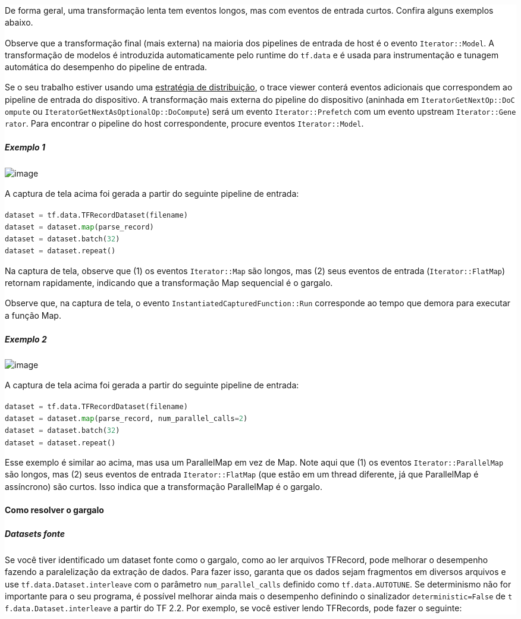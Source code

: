 De forma geral, uma transformação lenta tem eventos longos, mas com eventos de entrada curtos. Confira alguns exemplos abaixo.

Observe que a transformação final (mais externa) na maioria dos pipelines de entrada de host é o evento `Iterator::Model`. A transformação de modelos é introduzida automaticamente pelo runtime do `tf.data` e é usada para instrumentação e tunagem automática do desempenho do pipeline de entrada.

Se o seu trabalho estiver usando uma [estratégia de distribuição](https://www.tensorflow.org/guide/distributed_training), o trace viewer conterá eventos adicionais que correspondem ao pipeline de entrada do dispositivo. A transformação mais externa do pipeline do dispositivo (aninhada em `IteratorGetNextOp::DoCompute` ou `IteratorGetNextAsOptionalOp::DoCompute`) será um evento `Iterator::Prefetch` com um evento upstream `Iterator::Generator`. Para encontrar o pipeline do host correspondente, procure eventos `Iterator::Model`.

##### Exemplo 1

![image](images/data_performance_analysis/example_1_cropped.png "Example 1")

A captura de tela acima foi gerada a partir do seguinte pipeline de entrada:

```python
dataset = tf.data.TFRecordDataset(filename)
dataset = dataset.map(parse_record)
dataset = dataset.batch(32)
dataset = dataset.repeat()
```

Na captura de tela, observe que (1) os eventos `Iterator::Map` são longos, mas (2) seus eventos de entrada (`Iterator::FlatMap`) retornam rapidamente, indicando que a transformação Map sequencial é o gargalo.

Observe que, na captura de tela, o evento `InstantiatedCapturedFunction::Run` corresponde ao tempo que demora para executar a função Map.

##### Exemplo 2

![image](images/data_performance_analysis/example_2_cropped.png "Example 2")

A captura de tela acima foi gerada a partir do seguinte pipeline de entrada:

```python
dataset = tf.data.TFRecordDataset(filename)
dataset = dataset.map(parse_record, num_parallel_calls=2)
dataset = dataset.batch(32)
dataset = dataset.repeat()
```

Esse exemplo é similar ao acima, mas usa um ParallelMap em vez de Map. Note aqui que (1) os eventos `Iterator::ParallelMap` são longos, mas (2) seus eventos de entrada `Iterator::FlatMap` (que estão em um thread diferente, já que ParallelMap é assíncrono) são curtos. Isso indica que a transformação ParallelMap é o gargalo.

#### Como resolver o gargalo

##### Datasets fonte

Se você tiver identificado um dataset fonte como o gargalo, como ao ler arquivos TFRecord, pode melhorar o desempenho fazendo a paralelização da extração de dados. Para fazer isso, garanta que os dados sejam fragmentos em diversos arquivos e use `tf.data.Dataset.interleave` com o parâmetro `num_parallel_calls` definido como `tf.data.AUTOTUNE`. Se determinismo não for importante para o seu programa, é possível melhorar ainda mais o desempenho definindo o sinalizador `deterministic=False` de `tf.data.Dataset.interleave` a partir do TF 2.2. Por exemplo, se você estiver lendo TFRecords, pode fazer o seguinte:
